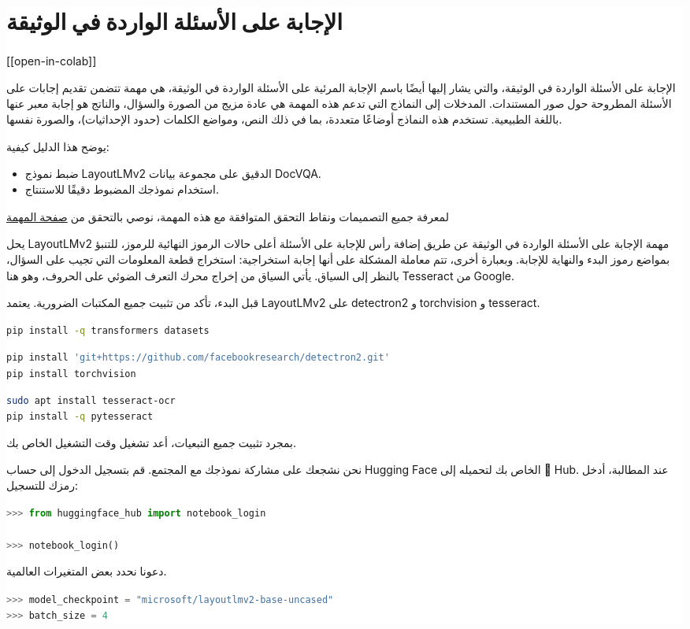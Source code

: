 # الإجابة على الأسئلة الواردة في الوثيقة

[[open-in-colab]]

الإجابة على الأسئلة الواردة في الوثيقة، والتي يشار إليها أيضًا باسم الإجابة المرئية على الأسئلة الواردة في الوثيقة، هي مهمة تتضمن تقديم إجابات على الأسئلة المطروحة حول صور المستندات. المدخلات إلى النماذج التي تدعم هذه المهمة هي عادة مزيج من الصورة والسؤال، والناتج هو إجابة معبر عنها باللغة الطبيعية. تستخدم هذه النماذج أوضاعًا متعددة، بما في ذلك النص، ومواضع الكلمات (حدود الإحداثيات)، والصورة نفسها.

يوضح هذا الدليل كيفية:

- ضبط نموذج LayoutLMv2 الدقيق على مجموعة بيانات DocVQA.
- استخدام نموذجك المضبوط دقيقًا للاستنتاج.

<Tip>

لمعرفة جميع التصميمات ونقاط التحقق المتوافقة مع هذه المهمة، نوصي بالتحقق من [صفحة المهمة](https://huggingface.co/tasks/image-to-text)

</Tip>

يحل LayoutLMv2 مهمة الإجابة على الأسئلة الواردة في الوثيقة عن طريق إضافة رأس للإجابة على الأسئلة أعلى حالات الرموز النهائية للرموز، للتنبؤ بمواضع رموز البدء والنهاية للإجابة. وبعبارة أخرى، تتم معاملة المشكلة على أنها إجابة استخراجية: استخراج قطعة المعلومات التي تجيب على السؤال، بالنظر إلى السياق. يأتي السياق من إخراج محرك التعرف الضوئي على الحروف، وهو هنا Tesseract من Google.

قبل البدء، تأكد من تثبيت جميع المكتبات الضرورية. يعتمد LayoutLMv2 على detectron2 و torchvision و tesseract.

```bash
pip install -q transformers datasets
```

```bash
pip install 'git+https://github.com/facebookresearch/detectron2.git'
pip install torchvision
```

```bash
sudo apt install tesseract-ocr
pip install -q pytesseract
```

بمجرد تثبيت جميع التبعيات، أعد تشغيل وقت التشغيل الخاص بك.

نحن نشجعك على مشاركة نموذجك مع المجتمع. قم بتسجيل الدخول إلى حساب Hugging Face الخاص بك لتحميله إلى 🤗 Hub.
عند المطالبة، أدخل رمزك للتسجيل:

```py
>>> from huggingface_hub import notebook_login

>>> notebook_login()
```

دعونا نحدد بعض المتغيرات العالمية.

```py
>>> model_checkpoint = "microsoft/layoutlmv2-base-uncased"
>>> batch_size = 4
```
